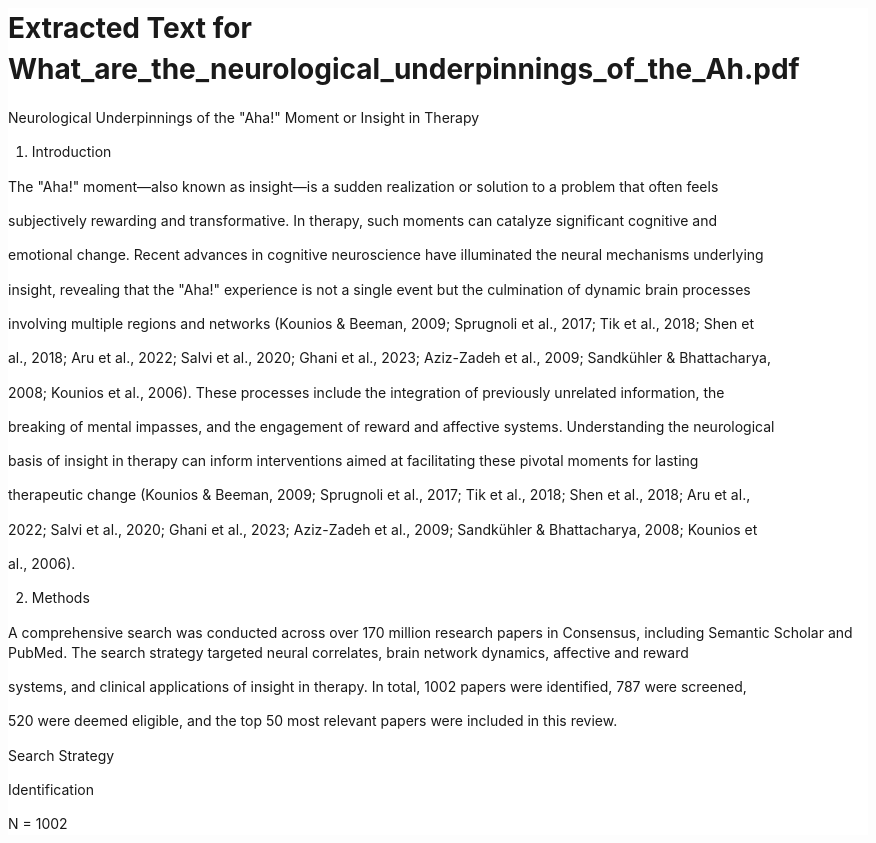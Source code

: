 # Extracted Text for What_are_the_neurological_underpinnings_of_the_Ah.pdf

Neurological Underpinnings of the "Aha!" Moment or Insight in Therapy

1. Introduction

The "Aha!" moment—also known as insight—is a sudden realization or solution to a problem that often feels

subjectively rewarding and transformative. In therapy, such moments can catalyze significant cognitive and

emotional change. Recent advances in cognitive neuroscience have illuminated the neural mechanisms underlying

insight, revealing that the "Aha!" experience is not a single event but the culmination of dynamic brain processes

involving multiple regions and networks (Kounios & Beeman, 2009; Sprugnoli et al., 2017; Tik et al., 2018; Shen et

al., 2018; Aru et al., 2022; Salvi et al., 2020; Ghani et al., 2023; Aziz-Zadeh et al., 2009; Sandkühler & Bhattacharya,

2008; Kounios et al., 2006). These processes include the integration of previously unrelated information, the

breaking of mental impasses, and the engagement of reward and affective systems. Understanding the neurological

basis of insight in therapy can inform interventions aimed at facilitating these pivotal moments for lasting

therapeutic change (Kounios & Beeman, 2009; Sprugnoli et al., 2017; Tik et al., 2018; Shen et al., 2018; Aru et al.,

2022; Salvi et al., 2020; Ghani et al., 2023; Aziz-Zadeh et al., 2009; Sandkühler & Bhattacharya, 2008; Kounios et

al., 2006).

2. Methods

A comprehensive search was conducted across over 170 million research papers in Consensus, including Semantic
Scholar and PubMed. The search strategy targeted neural correlates, brain network dynamics, affective and reward

systems, and clinical applications of insight in therapy. In total, 1002 papers were identified, 787 were screened,

520 were deemed eligible, and the top 50 most relevant papers were included in this review.

Search Strategy

Identification

N = 1002
